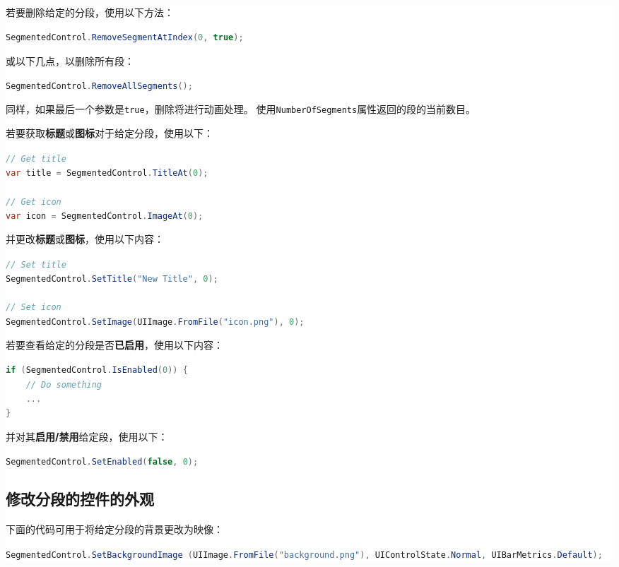 若要删除给定的分段，使用以下方法：

```csharp
SegmentedControl.RemoveSegmentAtIndex(0, true);
```

或以下几点，以删除所有段：

```csharp
SegmentedControl.RemoveAllSegments();
```

同样，如果最后一个参数是`true`，删除将进行动画处理。 使用`NumberOfSegments`属性返回的段的当前数目。

若要获取**标题**或**图标**对于给定分段，使用以下：

```csharp
// Get title
var title = SegmentedControl.TitleAt(0);

// Get icon
var icon = SegmentedControl.ImageAt(0);
```

并更改**标题**或**图标**，使用以下内容：

```csharp
// Set title
SegmentedControl.SetTitle("New Title", 0);

// Set icon
SegmentedControl.SetImage(UIImage.FromFile("icon.png"), 0);
```

若要查看给定的分段是否**已启用**，使用以下内容：

```csharp
if (SegmentedControl.IsEnabled(0)) {
    // Do something
    ...
}
```

并对其**启用/禁用**给定段，使用以下：

```csharp
SegmentedControl.SetEnabled(false, 0);
```

<a name="Modifying-the-Segmented-Controls-Appearance" />

## <a name="modifying-the-segmented-controls-appearance"></a>修改分段的控件的外观

下面的代码可用于将给定分段的背景更改为映像：

```csharp
SegmentedControl.SetBackgroundImage (UIImage.FromFile("background.png"), UIControlState.Normal, UIBarMetrics.Default);
```
